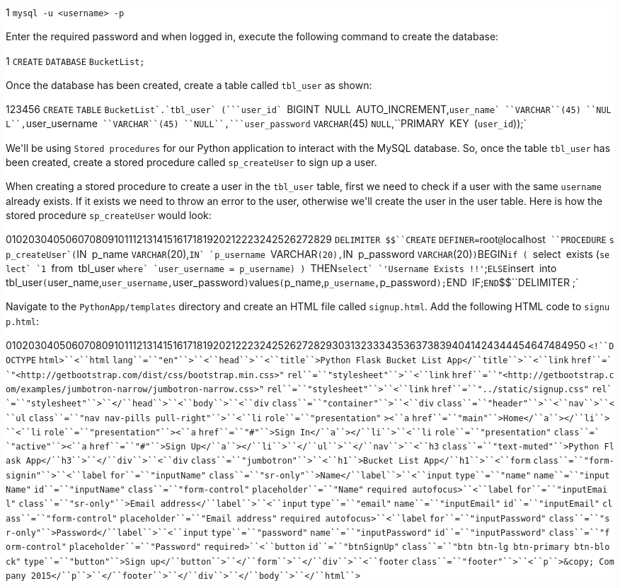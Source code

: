 1
`mysql -u <username> -p`

Enter the required password and when logged in, execute the following command to create the database:

1
`CREATE` `DATABASE` `BucketList;`

Once the database has been created, create a table called `tbl_user` as shown:

123456
`CREATE` `TABLE` ``BucketList`.`tbl_user` (```user_id` ``BIGINT` `NULL` `AUTO_INCREMENT,```user_name` ``VARCHAR``(45) ``NULL``,```user_username` ``VARCHAR``(45) ``NULL``,```user_password` ``VARCHAR``(45) ``NULL``,``PRIMARY` `KEY` `(`user_id`));`

We'll be using `Stored procedures` for our Python application to interact with the MySQL database. So, once the table `tbl_user` has been created, create a stored procedure called `sp_createUser` to sign up a user.

When creating a stored procedure to create a user in the `tbl_user` table, first we need to check if a user with the same `username` already exists. If it exists we need to throw an error to the user, otherwise we'll create the user in the user table. Here is how the stored procedure `sp_createUser` would look:

0102030405060708091011121314151617181920212223242526272829
`DELIMITER $$``CREATE` `DEFINER=`root`@`localhost` ``PROCEDURE` ``sp_createUser`(``IN` `p_name ``VARCHAR``(20),``IN` `p_username ``VARCHAR``(20),``IN` `p_password ``VARCHAR``(20)``)``BEGIN``if ( ``select` `exists (``select` `1 ``from` `tbl_user ``where` `user_username = p_username) ) ``THEN``select` `'Username Exists !!'``;``ELSE``insert` `into` `tbl_user``(``user_name,``user_username,``user_password``)``values``(``p_name,``p_username,``p_password``);``END` `IF;``END``$$``DELIMITER ;`

Navigate to the `PythonApp/templates` directory and create an HTML file called `signup.html`. Add the following HTML code to `signup.html`:

0102030405060708091011121314151617181920212223242526272829303132333435363738394041424344454647484950
`<!``DOCTYPE` `html>``<``html` `lang``=``"en"``>``<``head``>``<``title``>Python Flask Bucket List App</``title``>``<``link` `href``=``"<http://getbootstrap.com/dist/css/bootstrap.min.css>"` `rel``=``"stylesheet"``>``<``link` `href``=``"<http://getbootstrap.com/examples/jumbotron-narrow/jumbotron-narrow.css>"` `rel``=``"stylesheet"``>``<``link` `href``=``"../static/signup.css"` `rel``=``"stylesheet"``>``</``head``>``<``body``>``<``div` `class``=``"container"``>``<``div` `class``=``"header"``>``<``nav``>``<``ul` `class``=``"nav nav-pills pull-right"``>``<``li` `role``=``"presentation"` `><``a` `href``=``"main"``>Home</``a``></``li``>``<``li` `role``=``"presentation"``><``a` `href``=``"#"``>Sign In</``a``></``li``>``<``li` `role``=``"presentation"` `class``=``"active"``><``a` `href``=``"#"``>Sign Up</``a``></``li``>``</``ul``>``</``nav``>``<``h3` `class``=``"text-muted"``>Python Flask App</``h3``>``</``div``>``<``div` `class``=``"jumbotron"``>``<``h1``>Bucket List App</``h1``>``<``form` `class``=``"form-signin"``>``<``label` `for``=``"inputName"` `class``=``"sr-only"``>Name</``label``>``<``input` `type``=``"name"` `name``=``"inputName"` `id``=``"inputName"` `class``=``"form-control"` `placeholder``=``"Name"` `required autofocus>``<``label` `for``=``"inputEmail"` `class``=``"sr-only"``>Email address</``label``>``<``input` `type``=``"email"` `name``=``"inputEmail"` `id``=``"inputEmail"` `class``=``"form-control"` `placeholder``=``"Email address"` `required autofocus>``<``label` `for``=``"inputPassword"` `class``=``"sr-only"``>Password</``label``>``<``input` `type``=``"password"` `name``=``"inputPassword"` `id``=``"inputPassword"` `class``=``"form-control"` `placeholder``=``"Password"` `required>``<``button` `id``=``"btnSignUp"` `class``=``"btn btn-lg btn-primary btn-block"` `type``=``"button"``>Sign up</``button``>``</``form``>``</``div``>``<``footer` `class``=``"footer"``>``<``p``>&copy; Company 2015</``p``>``</``footer``>``</``div``>``</``body``>``</``html``>`
